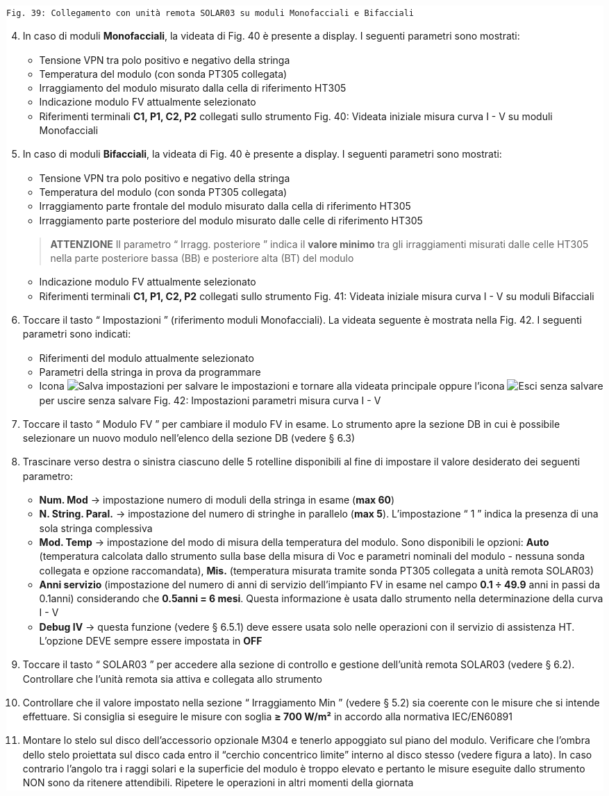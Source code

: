     Fig. 39: Collegamento con unità remota SOLAR03 su moduli Monofacciali e Bifacciali
4.  In caso di moduli **Monofacciali**, la videata di Fig. 40 è presente a display. I seguenti parametri sono mostrati:
    *   Tensione VPN tra polo positivo e negativo della stringa
    *   Temperatura del modulo (con sonda PT305 collegata)
    *   Irraggiamento del modulo misurato dalla cella di riferimento HT305
    *   Indicazione modulo FV attualmente selezionato
    *   Riferimenti terminali **C1, P1, C2, P2** collegati sullo strumento
    Fig. 40: Videata iniziale misura curva I - V su moduli Monofacciali
5.  In caso di moduli **Bifacciali**, la videata di Fig. 40 è presente a display. I seguenti parametri sono mostrati:
    *   Tensione VPN tra polo positivo e negativo della stringa
    *   Temperatura del modulo (con sonda PT305 collegata)
    *   Irraggiamento parte frontale del modulo misurato dalla cella di riferimento HT305
    *   Irraggiamento parte posteriore del modulo misurato dalle celle di riferimento HT305

    > **ATTENZIONE**
    > Il parametro “ Irragg. posteriore ” indica il **valore minimo** tra gli irraggiamenti misurati dalle celle HT305 nella parte posteriore bassa (BB) e posteriore alta (BT) del modulo

    *   Indicazione modulo FV attualmente selezionato
    *   Riferimenti terminali **C1, P1, C2, P2** collegati sullo strumento
    Fig. 41: Videata iniziale misura curva I - V su moduli Bifacciali
6.  Toccare il tasto “ Impostazioni ” (riferimento moduli Monofacciali). La videata seguente è mostrata nella Fig. 42. I seguenti parametri sono indicati:
    *   Riferimenti del modulo attualmente selezionato
    *   Parametri della stringa in prova da programmare
    *   Icona ![Salva impostazioni](data:image/png;base64,iVBORw0KGgoAAAANfgAAAABCDEFGAAAAAElFTkSuQmCC) per salvare le impostazioni e tornare alla videata principale oppure l’icona ![Esci senza salvare](data:image/png;base64,iVBORw0KGgoAAAANfhAAAABCDEFGAAAAAElFTkSuQmCC) per uscire senza salvare
    Fig. 42: Impostazioni parametri misura curva I - V
7.  Toccare il tasto “ Modulo FV ” per cambiare il modulo FV in esame. Lo strumento apre la sezione DB in cui è possibile selezionare un nuovo modulo nell’elenco della sezione DB (vedere § 6.3)
8.  Trascinare verso destra o sinistra ciascuno delle 5 rotelline disponibili al fine di impostare il valore desiderato dei seguenti parametro:
    *   **Num. Mod** → impostazione numero di moduli della stringa in esame (**max 60**)
    *   **N. String. Paral.** → impostazione del numero di stringhe in parallelo (**max 5**). L’impostazione “ 1 ” indica la presenza di una sola stringa complessiva
    *   **Mod. Temp** → impostazione del modo di misura della temperatura del modulo. Sono disponibili le opzioni: **Auto** (temperatura calcolata dallo strumento sulla base della misura di Voc e parametri nominali del modulo - nessuna sonda collegata e opzione raccomandata), **Mis.** (temperatura misurata tramite sonda PT305 collegata a unità remota SOLAR03)
    *   **Anni servizio** (impostazione del numero di anni di servizio dell’impianto FV in esame nel campo **0.1 ÷ 49.9** anni in passi da 0.1anni) considerando che **0.5anni = 6 mesi**. Questa informazione è usata dallo strumento nella determinazione della curva I - V
    *   **Debug IV** → questa funzione (vedere § 6.5.1) deve essere usata solo nelle operazioni con il servizio di assistenza HT. L’opzione DEVE sempre essere impostata in **OFF**
9.  Toccare il tasto “ SOLAR03 ” per accedere alla sezione di controllo e gestione dell’unità remota SOLAR03 (vedere § 6.2). Controllare che l’unità remota sia attiva e collegata allo strumento
10. Controllare che il valore impostato nella sezione “ Irraggiamento Min ” (vedere § 5.2) sia coerente con le misure che si intende effettuare. Si consiglia si eseguire le misure con soglia **≥ 700 W/m²** in accordo alla normativa IEC/EN60891
11. Montare lo stelo sul disco dell’accessorio opzionale M304 e tenerlo appoggiato sul piano del modulo. Verificare che l’ombra dello stelo proiettata sul disco cada entro il “cerchio concentrico limite” interno al disco stesso (vedere figura a lato). In caso contrario l’angolo tra i raggi solari e la superficie del modulo è troppo elevato e pertanto le misure eseguite dallo strumento NON sono da ritenere attendibili. Ripetere le operazioni in altri momenti della giornata
